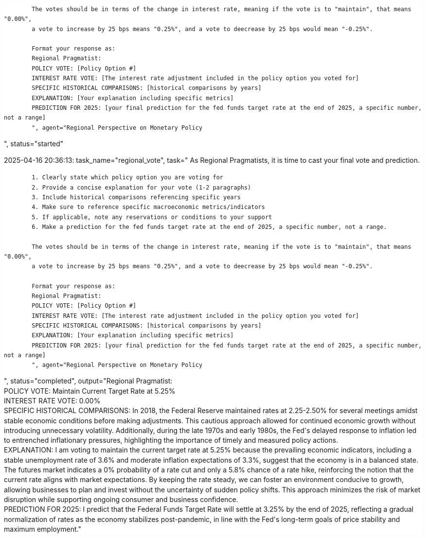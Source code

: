             The votes should be in terms of the change in interest rate, meaning if the vote is to "maintain", that means "0.00%",
            a vote to increase by 25 bps means "0.25%", and a vote to deecrease by 25 bps would mean "-0.25%".
            
            Format your response as:
            Regional Pragmatist:
            POLICY VOTE: [Policy Option #]
            INTEREST RATE VOTE: [The interest rate adjustment included in the policy option you voted for]
            SPECIFIC HISTORICAL COMPARISONS: [historical comparisons by years]
            EXPLANATION: [Your explanation including specific metrics]
            PREDICTION FOR 2025: [your final prediction for the fed funds target rate at the end of 2025, a specific number, not a range]
            ", agent="Regional Perspective on Monetary Policy
", status="started"

2025-04-16 20:36:13: task_name="regional_vote", task="
            As Regional Pragmatists, it is time to cast your final vote and prediction.
            
            1. Clearly state which policy option you are voting for
            2. Provide a concise explanation for your vote (1-2 paragraphs)
            3. Include historical comparisons referencing specific years
            4. Make sure to reference specific macroeconomic metrics/indicators
            5. If applicable, note any reservations or conditions to your support
            6. Make a prediction for the fed funds target rate at the end of 2025, a specific number, not a range.

            The votes should be in terms of the change in interest rate, meaning if the vote is to "maintain", that means "0.00%",
            a vote to increase by 25 bps means "0.25%", and a vote to deecrease by 25 bps would mean "-0.25%".
            
            Format your response as:
            Regional Pragmatist:
            POLICY VOTE: [Policy Option #]
            INTEREST RATE VOTE: [The interest rate adjustment included in the policy option you voted for]
            SPECIFIC HISTORICAL COMPARISONS: [historical comparisons by years]
            EXPLANATION: [Your explanation including specific metrics]
            PREDICTION FOR 2025: [your final prediction for the fed funds target rate at the end of 2025, a specific number, not a range]
            ", agent="Regional Perspective on Monetary Policy
", status="completed", output="Regional Pragmatist:  
POLICY VOTE: Maintain Current Target Rate at 5.25%  
INTEREST RATE VOTE: 0.00%  
SPECIFIC HISTORICAL COMPARISONS: In 2018, the Federal Reserve maintained rates at 2.25-2.50% for several meetings amidst stable economic conditions before making adjustments. This cautious approach allowed for continued economic growth without introducing unnecessary volatility. Additionally, during the late 1970s and early 1980s, the Fed's delayed response to inflation led to entrenched inflationary pressures, highlighting the importance of timely and measured policy actions.  
EXPLANATION: I am voting to maintain the current target rate at 5.25% because the prevailing economic indicators, including a stable unemployment rate of 3.6% and moderate inflation expectations of 3.3%, suggest that the economy is in a balanced state. The futures market indicates a 0% probability of a rate cut and only a 5.8% chance of a rate hike, reinforcing the notion that the current rate aligns with market expectations. By keeping the rate steady, we can foster an environment conducive to growth, allowing businesses to plan and invest without the uncertainty of sudden policy shifts. This approach minimizes the risk of market disruption while supporting ongoing consumer and business confidence.  
PREDICTION FOR 2025: I predict that the Federal Funds Target Rate will settle at 3.25% by the end of 2025, reflecting a gradual normalization of rates as the economy stabilizes post-pandemic, in line with the Fed's long-term goals of price stability and maximum employment."
